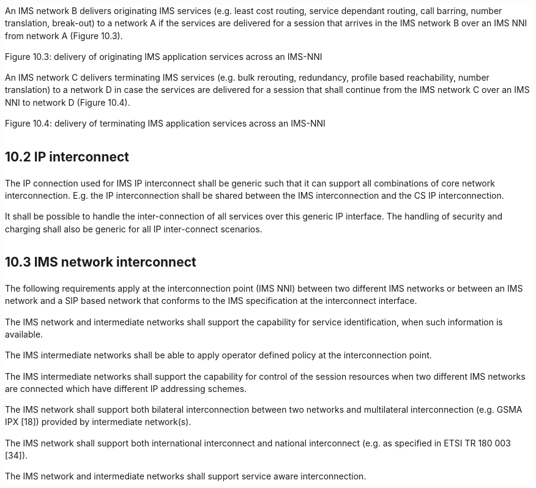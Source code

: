 An IMS network B delivers originating IMS services (e.g. least cost
routing, service dependant routing, call barring, number translation,
break-out) to a network A if the services are delivered for a session
that arrives in the IMS network B over an IMS NNI from network A (Figure
10.3).

Figure 10.3: delivery of originating IMS application services across an
IMS-NNI

An IMS network C delivers terminating IMS services (e.g. bulk rerouting,
redundancy, profile based reachability, number translation) to a network
D in case the services are delivered for a session that shall continue
from the IMS network C over an IMS NNI to network D (Figure 10.4).

Figure 10.4: delivery of terminating IMS application services across an
IMS-NNI

10.2 IP interconnect
--------------------

The IP connection used for IMS IP interconnect shall be generic such
that it can support all combinations of core network interconnection.
E.g. the IP interconnection shall be shared between the IMS
interconnection and the CS IP interconnection.

It shall be possible to handle the inter-connection of all services over
this generic IP interface. The handling of security and charging shall
also be generic for all IP inter-connect scenarios.

10.3 IMS network interconnect
-----------------------------

The following requirements apply at the interconnection point (IMS NNI)
between two different IMS networks or between an IMS network and a SIP
based network that conforms to the IMS specification at the interconnect
interface.

The IMS network and intermediate networks shall support the capability
for service identification, when such information is available.

The IMS intermediate networks shall be able to apply operator defined
policy at the interconnection point.

The IMS intermediate networks shall support the capability for control
of the session resources when two different IMS networks are connected
which have different IP addressing schemes.

The IMS network shall support both bilateral interconnection between two
networks and multilateral interconnection (e.g. GSMA IPX \[18\])
provided by intermediate network(s).

The IMS network shall support both international interconnect and
national interconnect (e.g. as specified in ETSI TR 180 003 \[34\]).

The IMS network and intermediate networks shall support service aware
interconnection.

